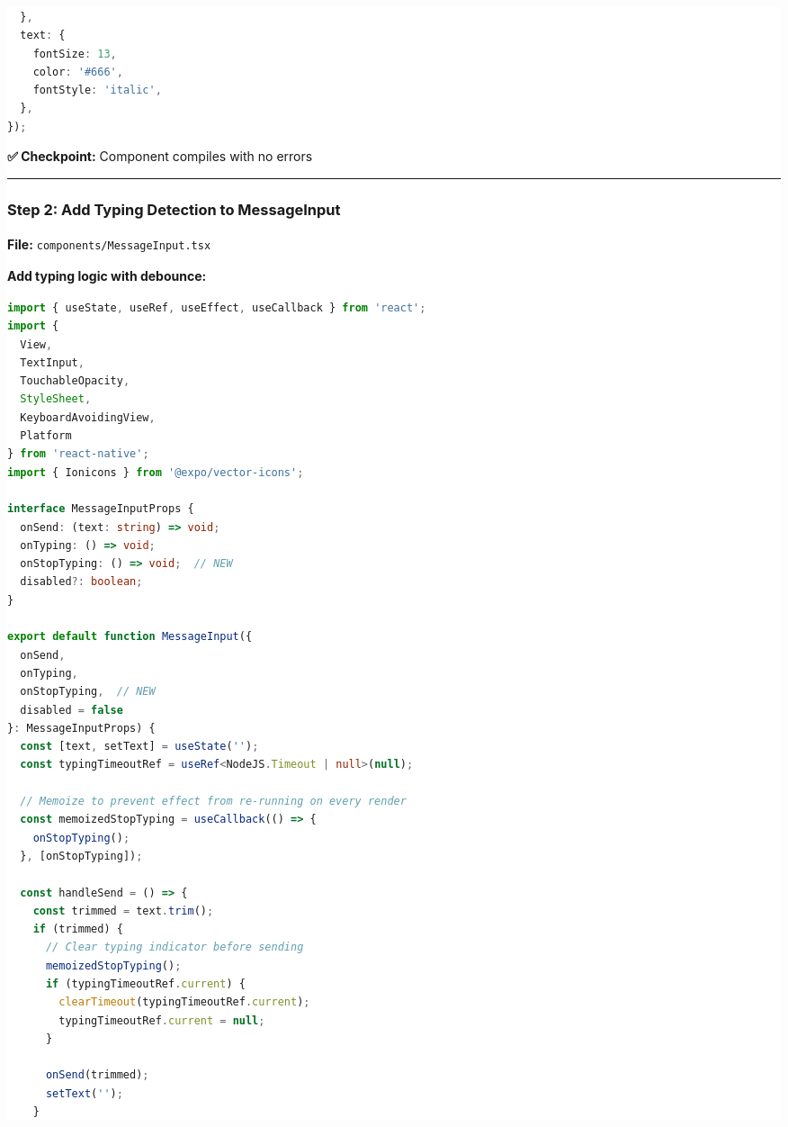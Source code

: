```typescript
  },
  text: {
    fontSize: 13,
    color: '#666',
    fontStyle: 'italic',
  },
});
```

**✅ Checkpoint:** Component compiles with no errors

---

### Step 2: Add Typing Detection to MessageInput

**File:** `components/MessageInput.tsx`

**Add typing logic with debounce:**

```typescript
import { useState, useRef, useEffect, useCallback } from 'react';
import { 
  View, 
  TextInput, 
  TouchableOpacity, 
  StyleSheet,
  KeyboardAvoidingView,
  Platform 
} from 'react-native';
import { Ionicons } from '@expo/vector-icons';

interface MessageInputProps {
  onSend: (text: string) => void;
  onTyping: () => void;
  onStopTyping: () => void;  // NEW
  disabled?: boolean;
}

export default function MessageInput({ 
  onSend, 
  onTyping, 
  onStopTyping,  // NEW
  disabled = false 
}: MessageInputProps) {
  const [text, setText] = useState('');
  const typingTimeoutRef = useRef<NodeJS.Timeout | null>(null);

  // Memoize to prevent effect from re-running on every render
  const memoizedStopTyping = useCallback(() => {
    onStopTyping();
  }, [onStopTyping]);

  const handleSend = () => {
    const trimmed = text.trim();
    if (trimmed) {
      // Clear typing indicator before sending
      memoizedStopTyping();
      if (typingTimeoutRef.current) {
        clearTimeout(typingTimeoutRef.current);
        typingTimeoutRef.current = null;
      }
      
      onSend(trimmed);
      setText('');
    }
```